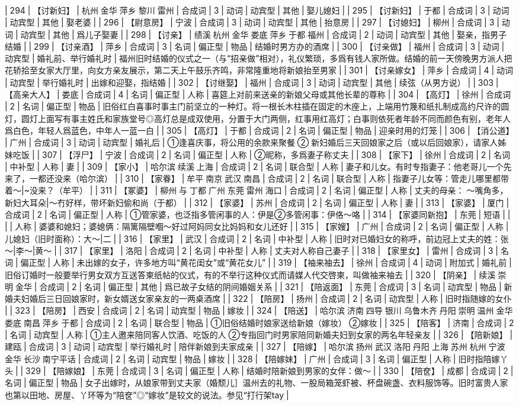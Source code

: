 | 294 | 【讨新妇】 | 杭州 金华 萍乡 黎川 雷州   | 合成词 | 3 | 动词 | 动宾型 | 其他 | 娶儿媳妇 |
| 295 | 【讨新妇】 | 于都  | 合成词 | 3 | 动词 | 动宾型 | 其他 | 娶老婆 |
| 296 | 【尉意房】 | 宁波   | 合成词 | 3 | 动词 | 动宾型 | 其他 | 抬意房 |
| 297 | 【讨媳妇】 | 柳州  | 合成词 | 3 | 动词 | 动宾型 | 其他 | 爲儿子娶妻 |
| 298 | 【讨亲】 | 绩溪 杭州 金华 娄底 萍乡 于都 福州   | 合成词 | 2 | 动词 | 动宾型 | 其他 | 娶亲，指男子结婚 |
| 299 | 【讨亲酒】 | 萍乡   | 合成词 | 3 | 名词 | 偏正型 | 物品 | 结婚时男方办的酒席 |
| 300 | 【讨亲做】 | 福州   | 合成词 | 3 | 动词 | 动宾型 | 婚礼前、举行婚礼时 | 福州旧时结婚的仪式之一（与“招亲做”相对），礼仪繁琐，多爲有钱人家所做。结婚的前一天傍晚男方派人把花轿拾至女家大厅里，向女方亲友展示，第二天上午鼓乐齐鸣，非常隆重地将新娘抬至男家 |
| 301 | 【讨亲嫁女】 | 萍乡   | 合成词 | 4 | 动词 | 动宾型 | 举行婚礼时 | 出嫁和迎娶，指结婚 |
| 302 | 【讨继娶】 | 福州   | 合成词 | 3 | 动词 | 动宾型 | 其他 | 续弦（从男方说） |
| 303 | 【高亲大人】 | 娄底  | 合成词 | 4 | 名词 | 偏正型 | 人称 | 喜筵上对前来送亲的新娘父母或其他长辈的尊称 |
| 304 | 【高灯】 | 徐州  | 合成词 | 2 | 名词 | 偏正型 | 物品 | 旧俗红白喜事时事主门前坚立的一种灯。将一根长木柱插在固定的木座上，上端用竹篾和纸扎制成高约尺许的圆灯，圆灯上面写有事主姓氏和家族堂号◎高灯总是成双使用，分置于大门两侧，红事用红高灯；白事则依死者年龄不同而颜色有别，老年人爲白色，年轻人爲蓝色，中年人一蓝一白 |
| 305 | 【高灯】 | 于都  | 合成词 | 2 | 名词 | 偏正型 | 物品 | 迎亲时用的灯笼 |
| 306 | 【消公道】 | 广州  | 合成词 | 3 | 动词 | 动宾型 | 婚礼后 | ①逢喜庆事，将公用的余款来聚餐 ② 新妇婚后三天回娘家之后（或以后回娘家），请家人姊妹吃饭 |
| 307 | 【浮尸】 | 宁波   | 合成词 | 2 | 名词 | 偏正型 | 人称 |  ②昵称，多爲妻子称丈夫 |
| 308 | 【家下】 | 徐州   | 合成词 | 2 | 名词 | 中补型 | 人称 | 妻 |
| 309 | 【家小】 | 哈尔滨 续溪 上海  | 合成词 | 2 | 名词 | 联合型 | 人称 | 妻子和儿女。有时专指妻子：他老哥儿一个先来了，一都还没来（哈尔滨） |
| 310 | 【家眷】 | 牟平 南京 武汉 南昌  | 合成词 | 2 | 名词 | 联合型 | 人称 | 指妻子儿女等：管走儿哪里都带着～|~没来？（牟平） |
| 311 | 【冢婆】 | 柳州 与 丁都 广州 东莞 雷州 海口  | 合成词 | 2 | 名词 | 偏正型 | 人称 | 丈夫的母亲： ～嘴角多，新妇大耳朵|～冇好样，带坏新妇偷和尚（于都） |
| 312 | 【家婆】 | 苏州   | 合成词 | 2 | 名词 | 偏正型 | 人称 | 妻 |
| 313 | 【家婆】 | 厦门   | 合成词 | 2 | 名词 | 偏正型 | 人称 | ①管家婆，也泛指多管闲事的人：伊是②多管闲事：伊佫～咯 |
| 314 | 【家婆同新抱】 | 东莞   | 短语 |  |  |  | 人称 | 婆婆和媳妇；婆媳俩：隔篱隔壁嗰～好过阿妈同女比妈妈和女儿还好 |
| 315 | 【家嫂】 | 广州   | 合成词 | 2 | 名词 | 偏正型 | 人称 | 儿媳妇（旧时面称）：大～|二 |
| 316 | 【家里】 | 武汉  | 合成词 | 2 | 名词 | 中补型 | 人称 | 旧时对已婚妇女的称呼，前边冠上丈夫的姓：张～|李～|黄～ |
| 317 | 【家里】 | 洛阳   | 合成词 | 2 | 名词 | 中补型 | 人称 | 丈夫对人称自己妻子 |
| 318 | 【家里女】 | 雷州   | 合成词 | 3 | 名词 | 偏正型 | 人称 | 未出嫁的女子，许多地方叫“黄花闺女”或“黄花女儿” |
| 319 | 【袖来袖去】 | 徐州  | 合成词 | 4 | 动词 | 附加式 | 婚礼前 | 旧俗订婚时一般要举行男女双方互送答柬纸帖的仪式，有的不举行这种仪式而请媒人代交啓柬，叫做袖来袖去 |
| 320 | 【阴亲】 | 续溪 崇明 金华  | 合成词 | 2 | 名词 | 偏正型 | 其他 | 爲已故子女结的阴间婚姻关系 |
| 321 | 【陪返面】 | 东莞   | 合成词 | 3 | 名词 | 动宾型 | 物品 | 新婚夫妇婚后三日回娘家时，新女婿送女家亲友的一两桌酒席 |
| 322 | 【陪房】 | 扬州   | 合成词 | 2 | 名词 | 动宾型 | 人称 | 旧时指随嫁的女仆 |
| 323 | 【陪房】 | 西安   | 合成词 | 2 | 名词 | 动宾型 | 物品 | 嫁妆 |
| 324 | 【陪送】 | 哈尔滨 济南 四导 银川 乌鲁木齐 丹阳 崇明 温州 金华 娄底 南昌 萍乡 于都   | 合成词 | 2 | 名词 | 联合型 | 物品 | ①旧俗结婚时娘家送给新娘（嫁妆） ②嫁妆 |
| 325 | 【陪客】 | 济南   | 合成词 | 2 | 名词 | 动宾型 | 人称 | ①主人邀来陪同客人饮酒、吃饭的人 ②专指回门时男家陪同新婚夫妇到女家的两名年轻亲友 |
| 326 | 【陪新娘】 | 建瓯   | 合成词 | 3 | 动词 | 动宾型 | 举行婚礼时 | 陪伴新娘到夫家成亲 |
| 327 | 【陪嫁】 | 哈尔滨 扬州 武汉 洛阳 丹阳 上海 苏州 杭州 宁波 金华 长沙 南宁平话  | 合成词 | 2 | 名词 | 动宾型 | 物品 | 嫁妆 |
| 328 | 【陪嫁妹】 | 广州  | 合成词 | 3 | 名词 | 偏正型 | 人称 | 旧时指陪嫁丫头 |
| 329 | 【陪嫁娘】 | 东莞   | 合成词 | 3 | 名词 | 偏正型 | 人称 | 结婚时陪新娘到男家的女伴：做～ |
| 330 | 【陪奁】 | 成都   | 合成词 | 2 | 名词 | 偏正型 | 物品 | 女子出嫁时，从娘家带到丈夫家（婚颓儿］温州去的礼物、一股局箱笼虾被、杯盘碗盏、衣料服饰等。旧时富贵人家也第以田地、房屋、丫环等为“陪奁”◎“嫁妆”是较文的说法。参见“打行架tay |
